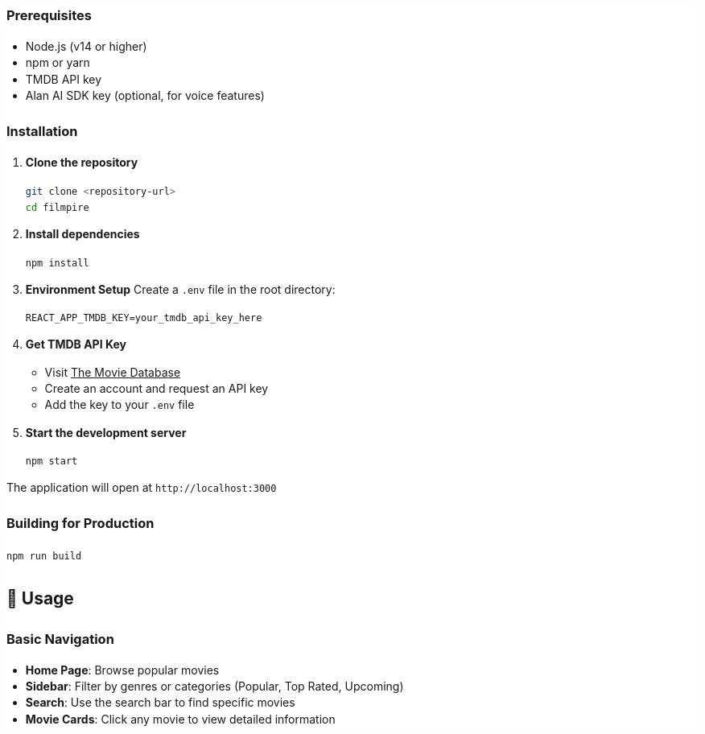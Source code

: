 ### Prerequisites

- Node.js (v14 or higher)
- npm or yarn
- TMDB API key
- Alan AI SDK key (optional, for voice features)

### Installation

1. **Clone the repository**

   ```bash
   git clone <repository-url>
   cd filmpire
   ```

2. **Install dependencies**

   ```bash
   npm install
   ```

3. **Environment Setup**
   Create a `.env` file in the root directory:

   ```env
   REACT_APP_TMDB_KEY=your_tmdb_api_key_here
   ```

4. **Get TMDB API Key**

   - Visit [The Movie Database](https://www.themoviedb.org/)
   - Create an account and request an API key
   - Add the key to your `.env` file

5. **Start the development server**
   ```bash
   npm start
   ```

The application will open at `http://localhost:3000`

### Building for Production

```bash
npm run build
```

## 🎯 Usage

### Basic Navigation

- **Home Page**: Browse popular movies
- **Sidebar**: Filter by genres or categories (Popular, Top Rated, Upcoming)
- **Search**: Use the search bar to find specific movies
- **Movie Cards**: Click any movie to view detailed information
